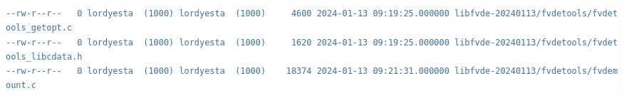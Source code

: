 ```diff
--rw-r--r--   0 lordyesta  (1000) lordyesta  (1000)     4600 2024-01-13 09:19:25.000000 libfvde-20240113/fvdetools/fvdetools_getopt.c
--rw-r--r--   0 lordyesta  (1000) lordyesta  (1000)     1620 2024-01-13 09:19:25.000000 libfvde-20240113/fvdetools/fvdetools_libcdata.h
--rw-r--r--   0 lordyesta  (1000) lordyesta  (1000)    18374 2024-01-13 09:21:31.000000 libfvde-20240113/fvdetools/fvdemount.c

